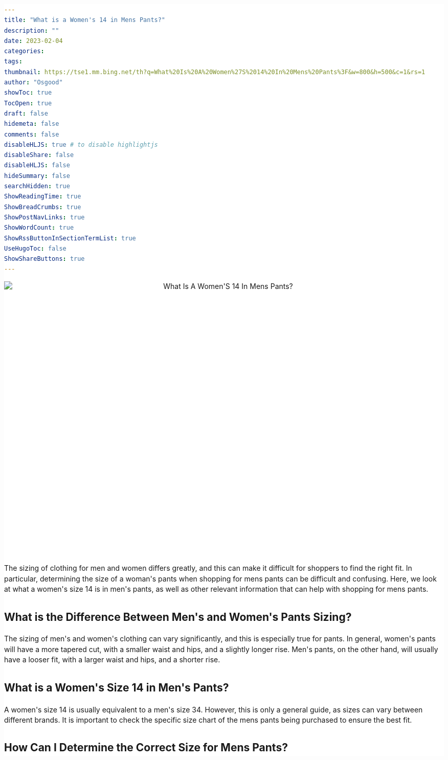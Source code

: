 ```yaml
---
title: "What is a Women's 14 in Mens Pants?"
description: ""
date: 2023-02-04
categories: 
tags: 
thumbnail: https://tse1.mm.bing.net/th?q=What%20Is%20A%20Women%27S%2014%20In%20Mens%20Pants%3F&w=800&h=500&c=1&rs=1
author: "Osgood"
showToc: true
TocOpen: true
draft: false
hidemeta: false
comments: false
disableHLJS: true # to disable highlightjs
disableShare: false
disableHLJS: false
hideSummary: false
searchHidden: true
ShowReadingTime: true
ShowBreadCrumbs: true
ShowPostNavLinks: true
ShowWordCount: true
ShowRssButtonInSectionTermList: true
UseHugoToc: false
ShowShareButtons: true
---
```


<center>
	<img src="https://tse1.mm.bing.net/th?q=What%20Is%20A%20Women%27S%2014%20In%20Mens%20Pants%3F&w=800&h=500&c=1&rs=1" alt="What Is A Women'S 14 In Mens Pants?" width="800" height="500" style="display: block; width: 100%; height: auto">
</center>

The sizing of clothing for men and women differs greatly, and this can make it difficult for shoppers to find the right fit. In particular, determining the size of a woman's pants when shopping for mens pants can be difficult and confusing. Here, we look at what a women's size 14 is in men's pants, as well as other relevant information that can help with shopping for mens pants.

<h2>What is the Difference Between Men's and Women's Pants Sizing?</h2>

The sizing of men's and women's clothing can vary significantly, and this is especially true for pants. In general, women's pants will have a more tapered cut, with a smaller waist and hips, and a slightly longer rise. Men's pants, on the other hand, will usually have a looser fit, with a larger waist and hips, and a shorter rise.

<h2>What is a Women's Size 14 in Men's Pants?</h2>

A women's size 14 is usually equivalent to a men's size 34. However, this is only a general guide, as sizes can vary between different brands. It is important to check the specific size chart of the mens pants being purchased to ensure the best fit.

<h2>How Can I Determine the Correct Size for Mens Pants?</h2>
